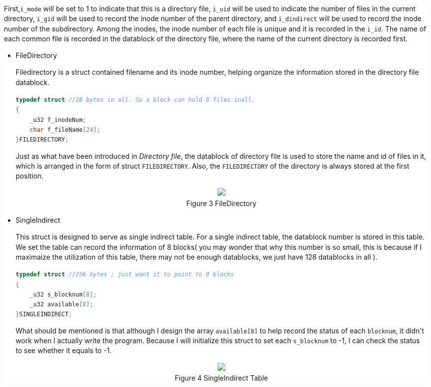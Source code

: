   First,`i_mode` will be set to 1 to indicate that this is a directory file, `i_uid` will be used to indicate the number of files in the current directory, `i_gid` will be used to record the inode number of the parent directory, and `i_dindirect` will be used to record the inode number of the subdirectory.
  Among the inodes, the inode number of each file is unique and it is recorded in the `i_id`. The name of each common file is recorded in the datablock of the directory file, where the name of the current directory is recorded first.

- FileDirectory

  Filedirectory is a struct contained filename and its inode number, helping organize the information stored in the directory file datablock.

  ```c
  typedef struct //28 bytes in all. So a block can hold 8 files inall.
  {
      _u32 f_inodeNum;
      char f_fileName[24];
  }FILEDIRECTORY;
  ```

  Just as what have been introduced in *Directory file*, the datablock of directory file is used to store the name and id of files in it, which is arranged in the form of struct `FILEDIRECTORY`. Also, the `FILEDIRECTORY` of the directory is always stored at the first position.

  <div>
      <center>
      <img src = "D:\Works\Course\CS2302\Pic\filedirectory.png"width="600">
      <br>
          Figure 3 FileDirectory
      </center>
  </div>

- SingleIndirect

  This struct is designed to serve as single indirect table. For a single indirect table, the datablock number is stored in this table. We set the table can record the information of 8 blocks( you may wonder that why this number is so small, this is because if I maximaize the utilization of this table, there may not be enough datablocks, we just have 128 datablocks in all ).

  ```c
  typedef struct //256 bytes ; just want it to point to 8 blocks
  {
      _u32 s_blocknum[8];
      _u32 available[8];
  }SINGLEINDIRECT;
  ```

  What should be mentioned is that although I design the array `available[8]` to help record the status of each `blocknum`, it didn't work when I actually write the program. Because I will initialize this struct to set each `s_blocknum` to  -1,  I can check the status to see whether it equals to -1.

  <div>
      <center>
      <img src = "D:\Works\Course\CS2302\Pic\stb.png"width="600">
      <br>
          Figure 4 SingleIndirect Table
      </center>
  </div>
